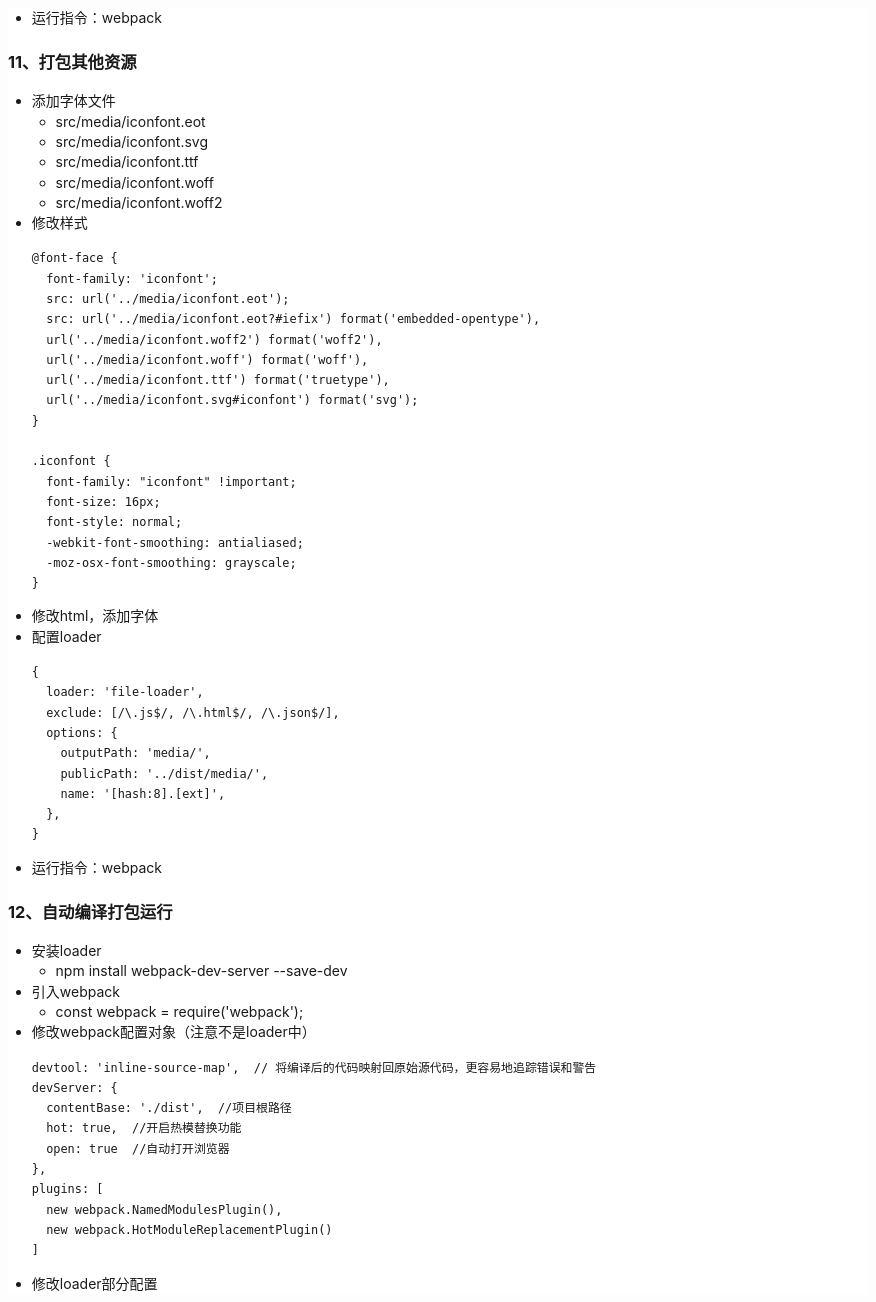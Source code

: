 * 运行指令：webpack

### 11、打包其他资源
* 添加字体文件
  * src/media/iconfont.eot
  * src/media/iconfont.svg
  * src/media/iconfont.ttf
  * src/media/iconfont.woff
  * src/media/iconfont.woff2
* 修改样式
    ```
    @font-face {
      font-family: 'iconfont';
      src: url('../media/iconfont.eot');
      src: url('../media/iconfont.eot?#iefix') format('embedded-opentype'),
      url('../media/iconfont.woff2') format('woff2'),
      url('../media/iconfont.woff') format('woff'),
      url('../media/iconfont.ttf') format('truetype'),
      url('../media/iconfont.svg#iconfont') format('svg');
    }
    
    .iconfont {
      font-family: "iconfont" !important;
      font-size: 16px;
      font-style: normal;
      -webkit-font-smoothing: antialiased;
      -moz-osx-font-smoothing: grayscale;
    }
    ```
* 修改html，添加字体
* 配置loader
    ```
    {
      loader: 'file-loader',
      exclude: [/\.js$/, /\.html$/, /\.json$/],
      options: {
        outputPath: 'media/',
        publicPath: '../dist/media/',
        name: '[hash:8].[ext]',
      },
    }
    ```
* 运行指令：webpack

### 12、自动编译打包运行
* 安装loader
	* npm install webpack-dev-server --save-dev 
* 引入webpack
  * const webpack = require('webpack');
* 修改webpack配置对象（注意不是loader中）
    ```
    devtool: 'inline-source-map',  // 将编译后的代码映射回原始源代码，更容易地追踪错误和警告
    devServer: {
      contentBase: './dist',  //项目根路径
      hot: true,  //开启热模替换功能
      open: true  //自动打开浏览器
    },
    plugins: [
      new webpack.NamedModulesPlugin(),
      new webpack.HotModuleReplacementPlugin()
    ]
    ```
* 修改loader部分配置